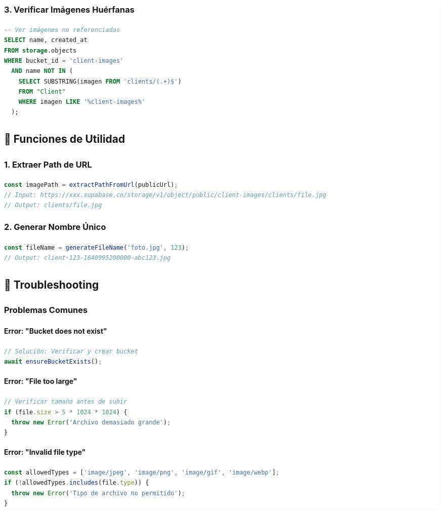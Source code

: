 ### 3. **Verificar Imágenes Huérfanas**
```sql
-- Ver imágenes no referenciadas
SELECT name, created_at 
FROM storage.objects 
WHERE bucket_id = 'client-images'
  AND name NOT IN (
    SELECT SUBSTRING(imagen FROM 'clients/(.+)$')
    FROM "Client"
    WHERE imagen LIKE '%client-images%'
  );
```

## 🔧 Funciones de Utilidad

### 1. **Extraer Path de URL**
```typescript
const imagePath = extractPathFromUrl(publicUrl);
// Input: https://xxx.supabase.co/storage/v1/object/public/client-images/clients/file.jpg
// Output: clients/file.jpg
```

### 2. **Generar Nombre Único**
```typescript
const fileName = generateFileName('foto.jpg', 123);
// Output: client-123-1640995200000-abc123.jpg
```

## 🚨 Troubleshooting

### Problemas Comunes

#### **Error: "Bucket does not exist"**
```typescript
// Solución: Verificar y crear bucket
await ensureBucketExists();
```

#### **Error: "File too large"**
```typescript
// Verificar tamaño antes de subir
if (file.size > 5 * 1024 * 1024) {
  throw new Error('Archivo demasiado grande');
}
```

#### **Error: "Invalid file type"**
```typescript
const allowedTypes = ['image/jpeg', 'image/png', 'image/gif', 'image/webp'];
if (!allowedTypes.includes(file.type)) {
  throw new Error('Tipo de archivo no permitido');
}
```
